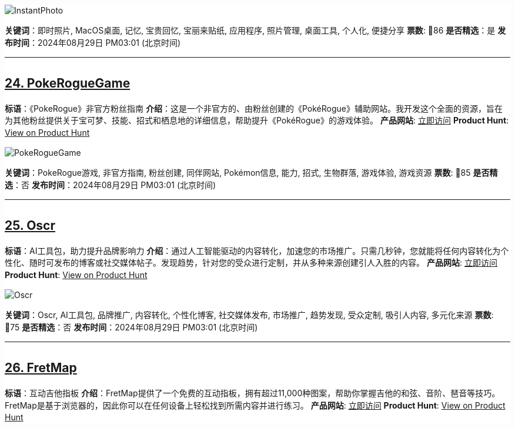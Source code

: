 ![InstantPhoto](https://ph-files.imgix.net/ea5caf4b-0877-4b06-810c-2cb546829ad8.png?auto=format&fit=crop&frame=1&h=512&w=1024)

**关键词**：即时照片, MacOS桌面, 记忆, 宝贵回忆, 宝丽来贴纸, 应用程序, 照片管理, 桌面工具, 个人化, 便捷分享
**票数**: 🔺86
**是否精选**：是
**发布时间**：2024年08月29日 PM03:01 (北京时间)

---

## [24. PokeRogueGame](https://www.producthunt.com/posts/pokeroguegame?utm_campaign=producthunt-api&utm_medium=api-v2&utm_source=Application%3A+decohack+%28ID%3A+131684%29)
**标语**：《PokeRogue》非官方粉丝指南
**介绍**：这是一个非官方的、由粉丝创建的《PokéRogue》辅助网站。我开发这个全面的资源，旨在为其他粉丝提供关于宝可梦、技能、招式和栖息地的详细信息，帮助提升《PokéRogue》的游戏体验。
**产品网站**: [立即访问](https://www.producthunt.com/r/C2BY3HYCYCIIEH?utm_campaign=producthunt-api&utm_medium=api-v2&utm_source=Application%3A+decohack+%28ID%3A+131684%29)
**Product Hunt**: [View on Product Hunt](https://www.producthunt.com/posts/pokeroguegame?utm_campaign=producthunt-api&utm_medium=api-v2&utm_source=Application%3A+decohack+%28ID%3A+131684%29)

![PokeRogueGame](https://ph-files.imgix.net/0f5747a5-a01c-4513-84f8-cea03e4311f2.png?auto=format&fit=crop&frame=1&h=512&w=1024)

**关键词**：PokeRogue游戏, 非官方指南, 粉丝创建, 同伴网站, Pokémon信息, 能力, 招式, 生物群落, 游戏体验, 游戏资源
**票数**: 🔺85
**是否精选**：否
**发布时间**：2024年08月29日 PM03:01 (北京时间)

---

## [25. Oscr](https://www.producthunt.com/posts/oscr-2?utm_campaign=producthunt-api&utm_medium=api-v2&utm_source=Application%3A+decohack+%28ID%3A+131684%29)
**标语**：AI工具包，助力提升品牌影响力
**介绍**：通过人工智能驱动的内容转化，加速您的市场推广。只需几秒钟，您就能将任何内容转化为个性化、随时可发布的博客或社交媒体帖子。发现趋势，针对您的受众进行定制，并从多种来源创建引人入胜的内容。
**产品网站**: [立即访问](https://www.producthunt.com/r/KA3W456HSP5HP6?utm_campaign=producthunt-api&utm_medium=api-v2&utm_source=Application%3A+decohack+%28ID%3A+131684%29)
**Product Hunt**: [View on Product Hunt](https://www.producthunt.com/posts/oscr-2?utm_campaign=producthunt-api&utm_medium=api-v2&utm_source=Application%3A+decohack+%28ID%3A+131684%29)

![Oscr](https://ph-files.imgix.net/26a8ccfe-30c9-4164-9c90-8dd5ae2d0075.png?auto=format&fit=crop&frame=1&h=512&w=1024)

**关键词**：Oscr, AI工具包, 品牌推广, 内容转化, 个性化博客, 社交媒体发布, 市场推广, 趋势发现, 受众定制, 吸引人内容, 多元化来源
**票数**: 🔺75
**是否精选**：否
**发布时间**：2024年08月29日 PM03:01 (北京时间)

---

## [26. FretMap](https://www.producthunt.com/posts/fretmap?utm_campaign=producthunt-api&utm_medium=api-v2&utm_source=Application%3A+decohack+%28ID%3A+131684%29)
**标语**：互动吉他指板
**介绍**：FretMap提供了一个免费的互动指板，拥有超过11,000种图案，帮助你掌握吉他的和弦、音阶、琶音等技巧。FretMap是基于浏览器的，因此你可以在任何设备上轻松找到所需内容并进行练习。
**产品网站**: [立即访问](https://www.producthunt.com/r/WBG2JCNKMVPZAM?utm_campaign=producthunt-api&utm_medium=api-v2&utm_source=Application%3A+decohack+%28ID%3A+131684%29)
**Product Hunt**: [View on Product Hunt](https://www.producthunt.com/posts/fretmap?utm_campaign=producthunt-api&utm_medium=api-v2&utm_source=Application%3A+decohack+%28ID%3A+131684%29)
